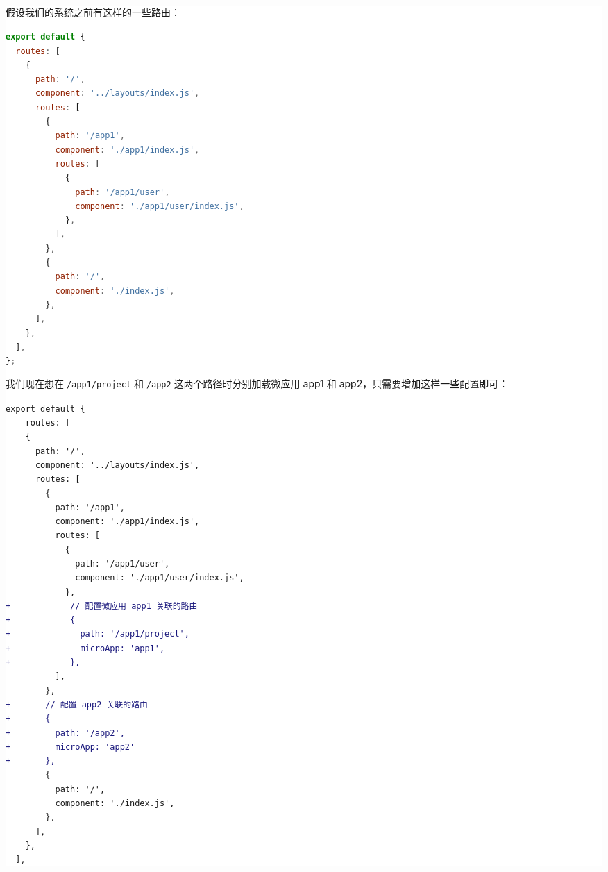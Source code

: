 假设我们的系统之前有这样的一些路由：

```js
export default {
  routes: [
    {
      path: '/',
      component: '../layouts/index.js',
      routes: [
        {
          path: '/app1',
          component: './app1/index.js',
          routes: [
            {
              path: '/app1/user',
              component: './app1/user/index.js',
            },
          ],
        },
        {
          path: '/',
          component: './index.js',
        },
      ],
    },
  ],
};
```

我们现在想在 `/app1/project` 和 `/app2` 这两个路径时分别加载微应用 app1 和 app2，只需要增加这样一些配置即可：

```diff
export default {
	routes: [
    {
      path: '/',
      component: '../layouts/index.js',
      routes: [
        {
          path: '/app1',
          component: './app1/index.js',
          routes: [
            {
              path: '/app1/user',
              component: './app1/user/index.js',
            },
+            // 配置微应用 app1 关联的路由
+            {
+              path: '/app1/project',
+              microApp: 'app1',
+            },
          ],
        },
+       // 配置 app2 关联的路由
+       {
+         path: '/app2',
+         microApp: 'app2'
+       },
        {
          path: '/',
          component: './index.js',
        },
      ],
    },
  ],
```